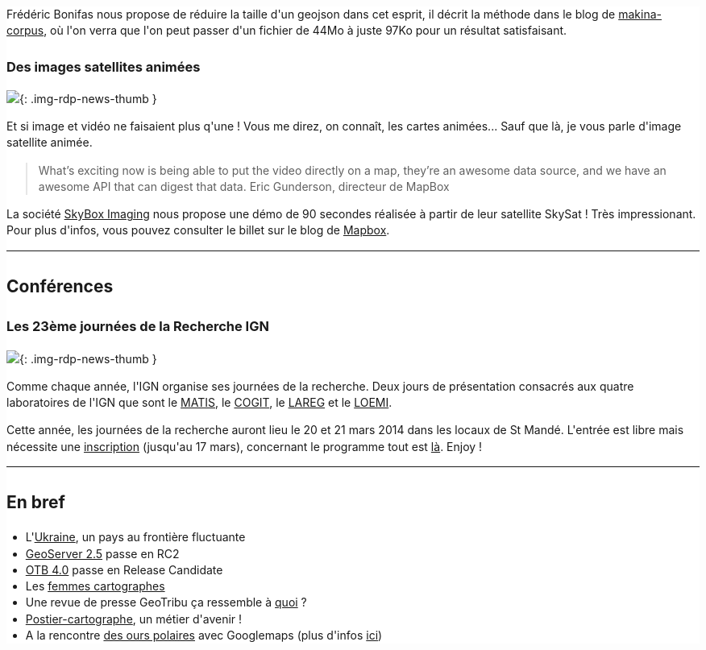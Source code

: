 Frédéric Bonifas nous propose de réduire la taille d'un geojson dans cet esprit, il décrit la méthode dans le blog de [makina-corpus](http://makina-corpus.com/blog/metier/2014/reduire-le-poids-dun-geojson), où l'on verra que l'on peut passer d'un fichier de 44Mo à juste 97Ko pour un résultat satisfaisant.

### Des images satellites animées

![](https://cdn.geotribu.fr/img/logos-icones/entreprises_association/Skybox.png){: .img-rdp-news-thumb }

Et si image et vidéo ne faisaient plus q'une ! Vous me direz, on connaît, les cartes animées... Sauf que là, je vous parle d'image satellite animée.

> What’s exciting now is being able to put the video directly on a map, they’re an awesome data source, and we have an awesome API that can digest that data.
> Eric Gunderson, directeur de MapBox

La société [SkyBox Imaging](http://www.skyboximaging.com/) nous propose une démo de 90 secondes réalisée à partir de leur satellite SkySat ! Très impressionant. Pour plus d'infos, vous pouvez consulter le billet sur le blog de [Mapbox](https://www.mapbox.com/blog/video-of-beijing-from-space/).

<iframe title="vimeo-player" src="https://player.vimeo.com/video/88122560" width="640" height="438" frameborder="0" allowfullscreen></iframe>

----

## Conférences

### Les 23ème journées de la Recherche IGN

![](https://cdn.geotribu.fr/img/logos-icones/entreprises_association/ign.png){: .img-rdp-news-thumb }

Comme chaque année, l'IGN organise ses journées de la recherche. Deux jours de présentation consacrés aux quatre laboratoires de l'IGN que sont le [MATIS](http://recherche.ign.fr/labos/matis/accueilMATIS.php), le [COGIT](http://recherche.ign.fr/labos/cogit/accueilCOGIT.php), le [LAREG](http://recherche.ign.fr/labos/lareg/page.php) et le [LOEMI](http://loemi.recherche.ign.fr/).

Cette année, les journées de la recherche auront lieu le 20 et 21 mars 2014 dans les locaux de St Mandé. L'entrée est libre mais nécessite une [inscription](http://info.ign.fr/formulaire/form-inscription-JR2014.cfm) (jusqu'au 17 mars), concernant le programme tout est [là](http://recherche.ign.fr/jr14.htm). Enjoy !

----

## En bref

- L'[Ukraine](http://www.slate.fr/monde/84145/ukraine-frontieres-carte-animee-russie), un pays au frontière fluctuante
- [GeoServer 2.5](http://blog.geoserver.org/2014/03/04/geoserver-2-5-rc2-released/) passe en RC2
- [OTB 4.0](http://blog.orfeo-toolbox.org/news/finally-otb-4-0-release-candidate) passe en Release Candidate
- Les [femmes cartographes](http://www.amazon.com/Map-Worlds-History-Women-Cartography/dp/1554589320)
- Une revue de presse GeoTribu ça ressemble à [quoi](http://geotribu.net/node/703) ?
- [Postier-cartographe](http://www.sudouest.fr/2014/03/06/le-gers-cartographie-l-etat-de-son-reseau-routier-grace-a-la-poste-1482678-2703.php), un métier d'avenir !
- A la rencontre [des ours polaires](https://www.google.com/maps/views/streetview/churchill-canada?hl=fr&gl=fr) avec Googlemaps (plus d'infos [ici](http://www.20minutes.fr/planete/1310974-20140227-google-ajoute-ours-polaires-a-cartographie-ligne))
